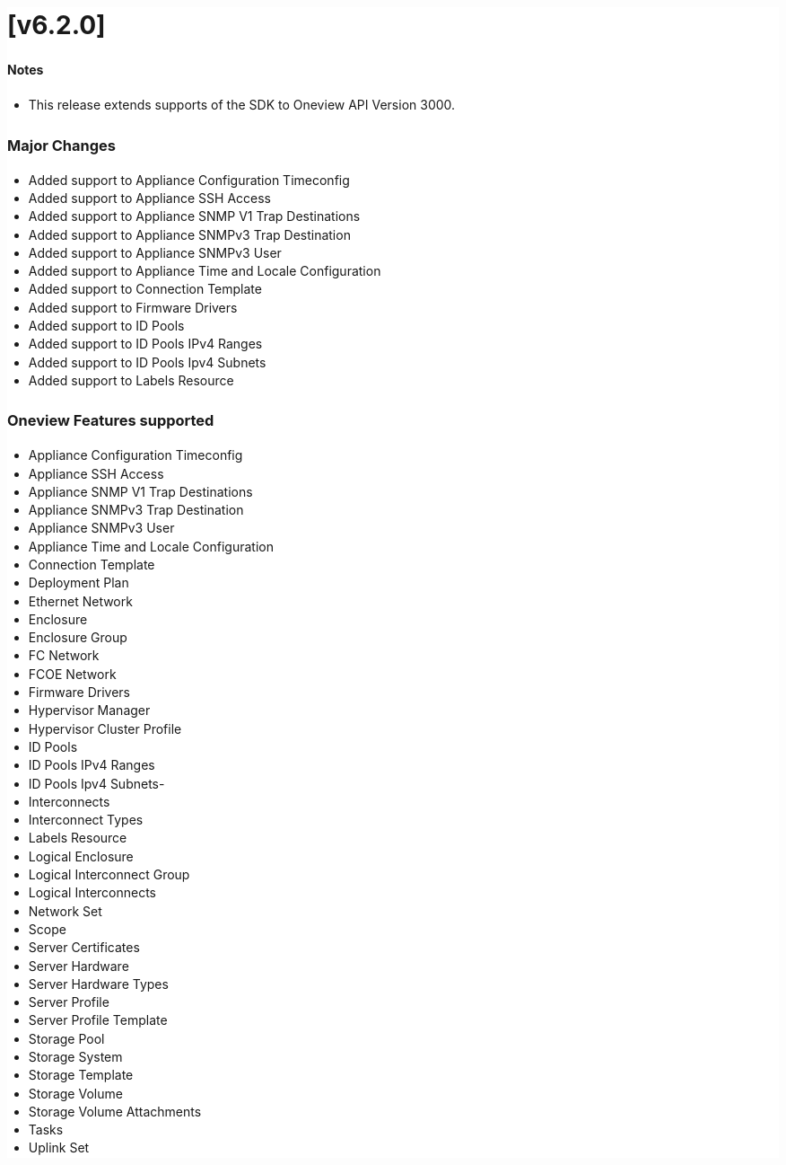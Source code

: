 # [v6.2.0] 
#### Notes
- This release extends supports of the SDK to Oneview API Version 3000.

### Major Changes
- Added support to Appliance Configuration Timeconfig
- Added support to Appliance SSH Access
- Added support to Appliance SNMP V1 Trap Destinations
- Added support to Appliance SNMPv3 Trap Destination
- Added support to Appliance SNMPv3 User
- Added support to Appliance Time and Locale Configuration
- Added support to Connection Template
- Added support to Firmware Drivers
- Added support to ID Pools
- Added support to ID Pools IPv4 Ranges
- Added support to ID Pools Ipv4 Subnets
- Added support to Labels Resource

### Oneview Features supported
- Appliance Configuration Timeconfig
- Appliance SSH Access
- Appliance SNMP V1 Trap Destinations
- Appliance SNMPv3 Trap Destination
- Appliance SNMPv3 User
- Appliance Time and Locale Configuration
- Connection Template
- Deployment Plan
- Ethernet Network
- Enclosure
- Enclosure Group
- FC Network
- FCOE Network
- Firmware Drivers
- Hypervisor Manager
- Hypervisor Cluster Profile
- ID Pools
- ID Pools IPv4 Ranges
- ID Pools Ipv4 Subnets- 
- Interconnects
- Interconnect Types
- Labels Resource
- Logical Enclosure
- Logical Interconnect Group
- Logical Interconnects
- Network Set
- Scope
- Server Certificates
- Server Hardware
- Server Hardware Types
- Server Profile
- Server Profile Template
- Storage Pool
- Storage System
- Storage Template
- Storage Volume
- Storage Volume Attachments
- Tasks
- Uplink Set
